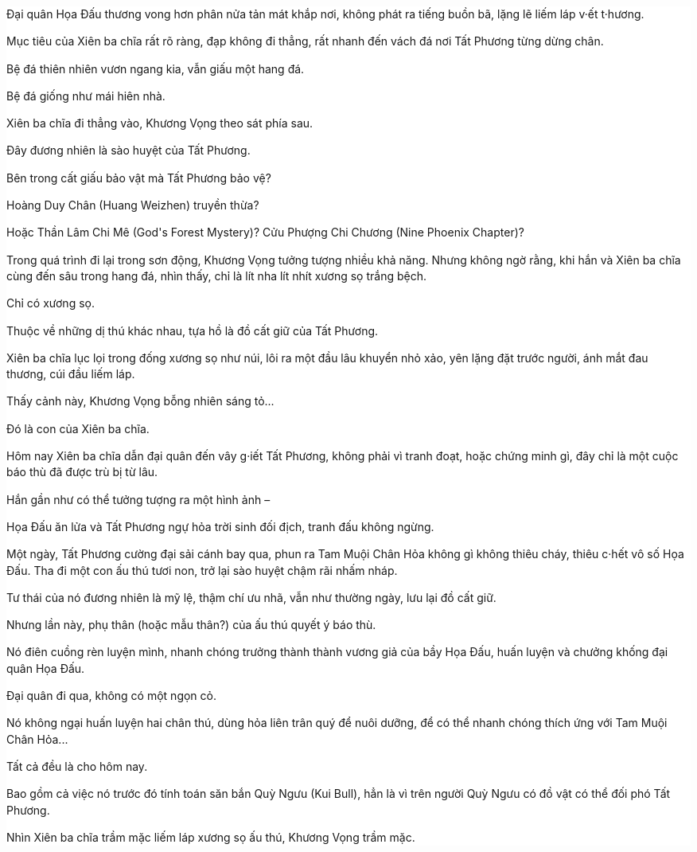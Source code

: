 Đại quân Họa Đấu thương vong hơn phân nửa tản mát khắp nơi, không phát ra tiếng buồn bã, lặng lẽ liếm láp v·ết t·hương.

Mục tiêu của Xiên ba chĩa rất rõ ràng, đạp không đi thẳng, rất nhanh đến vách đá nơi Tất Phương từng dừng chân.

Bệ đá thiên nhiên vươn ngang kia, vẫn giấu một hang đá.

Bệ đá giống như mái hiên nhà.

Xiên ba chĩa đi thẳng vào, Khương Vọng theo sát phía sau.

Đây đương nhiên là sào huyệt của Tất Phương.

Bên trong cất giấu bảo vật mà Tất Phương bảo vệ?

Hoàng Duy Chân (Huang Weizhen) truyền thừa?

Hoặc Thần Lâm Chi Mê (God's Forest Mystery)? Cửu Phượng Chi Chương (Nine Phoenix Chapter)?

Trong quá trình đi lại trong sơn động, Khương Vọng tưởng tượng nhiều khả năng. Nhưng không ngờ rằng, khi hắn và Xiên ba chĩa cùng đến sâu trong hang đá, nhìn thấy, chỉ là lít nha lít nhít xương sọ trắng bệch.

Chỉ có xương sọ.

Thuộc về những dị thú khác nhau, tựa hồ là đồ cất giữ của Tất Phương.

Xiên ba chĩa lục lọi trong đống xương sọ như núi, lôi ra một đầu lâu khuyển nhỏ xảo, yên lặng đặt trước người, ánh mắt đau thương, cúi đầu liếm láp.

Thấy cảnh này, Khương Vọng bỗng nhiên sáng tỏ...

Đó là con của Xiên ba chĩa.

Hôm nay Xiên ba chĩa dẫn đại quân đến vây g·iết Tất Phương, không phải vì tranh đoạt, hoặc chứng minh gì, đây chỉ là một cuộc báo thù đã được trù bị từ lâu.

Hắn gần như có thể tưởng tượng ra một hình ảnh –

Họa Đấu ăn lửa và Tất Phương ngự hỏa trời sinh đối địch, tranh đấu không ngừng.

Một ngày, Tất Phương cường đại sải cánh bay qua, phun ra Tam Muội Chân Hỏa không gì không thiêu cháy, thiêu c·hết vô số Họa Đấu. Tha đi một con ấu thú tươi non, trở lại sào huyệt chậm rãi nhấm nháp.

Tư thái của nó đương nhiên là mỹ lệ, thậm chí ưu nhã, vẫn như thường ngày, lưu lại đồ cất giữ.

Nhưng lần này, phụ thân (hoặc mẫu thân?) của ấu thú quyết ý báo thù.

Nó điên cuồng rèn luyện mình, nhanh chóng trưởng thành thành vương giả của bầy Họa Đấu, huấn luyện và chưởng khống đại quân Họa Đấu.

Đại quân đi qua, không có một ngọn cỏ.

Nó không ngại huấn luyện hai chân thú, dùng hỏa liên trân quý để nuôi dưỡng, để có thể nhanh chóng thích ứng với Tam Muội Chân Hỏa...

Tất cả đều là cho hôm nay.

Bao gồm cả việc nó trước đó tính toán săn bắn Quỳ Ngưu (Kui Bull), hẳn là vì trên người Quỳ Ngưu có đồ vật có thể đối phó Tất Phương.

Nhìn Xiên ba chĩa trầm mặc liếm láp xương sọ ấu thú, Khương Vọng trầm mặc.
